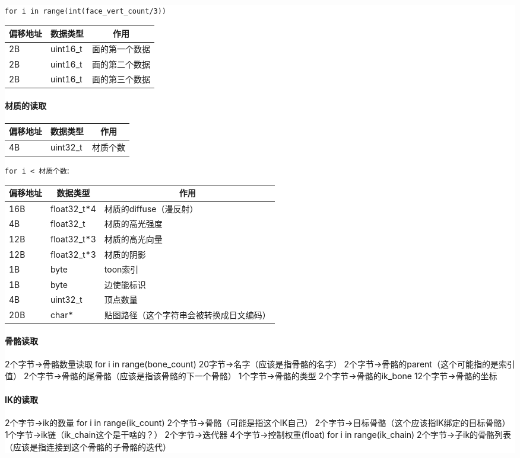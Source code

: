 `for i in range(int(face_vert_count/3))`  

| 偏移地址 | 数据类型  | 作用 |
|--    |--      |--         |
|2B    |uint16_t| 面的第一个数据  
|2B    |uint16_t| 面的第二个数据  
|2B    |uint16_t| 面的第三个数据  

#### 材质的读取

| 偏移地址 | 数据类型  | 作用 |
|--    |--       |--         |
4B |uint32_t| 材质个数 |

`for i < 材质个数`:  

| 偏移地址 | 数据类型  | 作用 |
|--    |--       |--         |
|16B | float32_t*4 | 材质的diffuse（漫反射）|
|4B  | float32_t   | 材质的高光强度 |
|12B | float32_t*3 | 材质的高光向量 |
|12B | float32_t*3 | 材质的阴影 |
|1B  | byte        | toon索引
|1B  | byte        | 边使能标识 |
|4B  | uint32_t    | 顶点数量 |
|20B | char*       | 贴图路径（这个字符串会被转换成日文编码）

#### 骨骼读取
2个字节->骨骼数量读取
for i in range(bone_count)
20字节->名字（应该是指骨骼的名字）
2个字节->骨骼的parent（这个可能指的是索引值）
2个字节->骨骼的尾骨骼（应该是指该骨骼的下一个骨骼）
1个字节->骨骼的类型
2个字节->骨骼的ik_bone
12个字节->骨骼的坐标

#### IK的读取
2个字节->ik的数量
for i in range(ik_count)
2个字节->骨骼（可能是指这个IK自己）
2个字节->目标骨骼（这个应该指IK绑定的目标骨骼）
1个字节->ik链（ik_chain这个是干啥的？）
2个字节->迭代器
4个字节->控制权重(float)
for i in range(ik_chain)
2个字节->子ik的骨骼列表（应该是指连接到这个骨骼的子骨骼的迭代）

